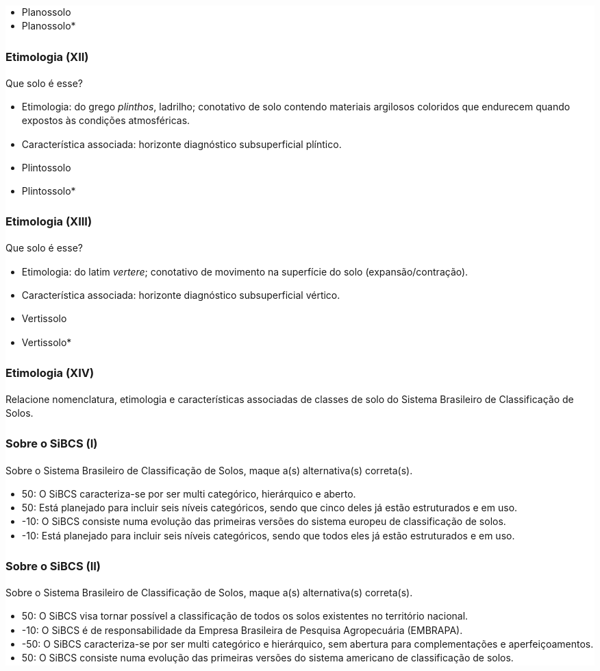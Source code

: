 * Planossolo
* Planossolo*

### Etimologia (XII)


Que solo é esse?

* Etimologia: do grego _plinthos_, ladrilho; conotativo de solo contendo materiais argilosos coloridos que endurecem quando expostos às condições atmosféricas.
* Característica associada: horizonte diagnóstico subsuperficial plíntico.

* Plintossolo
* Plintossolo*

### Etimologia (XIII)


Que solo é esse?

* Etimologia: do latim _vertere_; conotativo de movimento na superfície do solo (expansão/contração).
* Característica associada: horizonte diagnóstico subsuperficial vértico.

* Vertissolo
* Vertissolo*

### Etimologia (XIV)


Relacione nomenclatura, etimologia e características associadas de classes de solo do Sistema Brasileiro de Classificação de Solos.

### Sobre o SiBCS (I)


Sobre o Sistema Brasileiro de Classificação de Solos, maque a(s) alternativa(s) correta(s).

* 50: O SiBCS caracteriza-se por ser multi categórico, hierárquico e aberto.
* 50: Está planejado para incluir seis níveis categóricos, sendo que cinco deles já estão estruturados e em uso.
* -10: O SiBCS consiste numa evolução das primeiras versões do sistema europeu de classificação de solos.
* -10: Está planejado para incluir seis níveis categóricos, sendo que todos eles já estão estruturados e em uso.

### Sobre o SiBCS (II)


Sobre o Sistema Brasileiro de Classificação de Solos, maque a(s) alternativa(s) correta(s).

* 50: O SiBCS visa tornar possível a classificação de todos os solos existentes no território nacional.
* -10: O SiBCS é de responsabilidade da Empresa Brasileira de Pesquisa Agropecuária (EMBRAPA).
* -50: O SiBCS caracteriza-se por ser multi categórico e hierárquico, sem abertura para complementações e aperfeiçoamentos.
* 50: O SiBCS consiste numa evolução das primeiras versões do sistema americano de classificação de solos.
